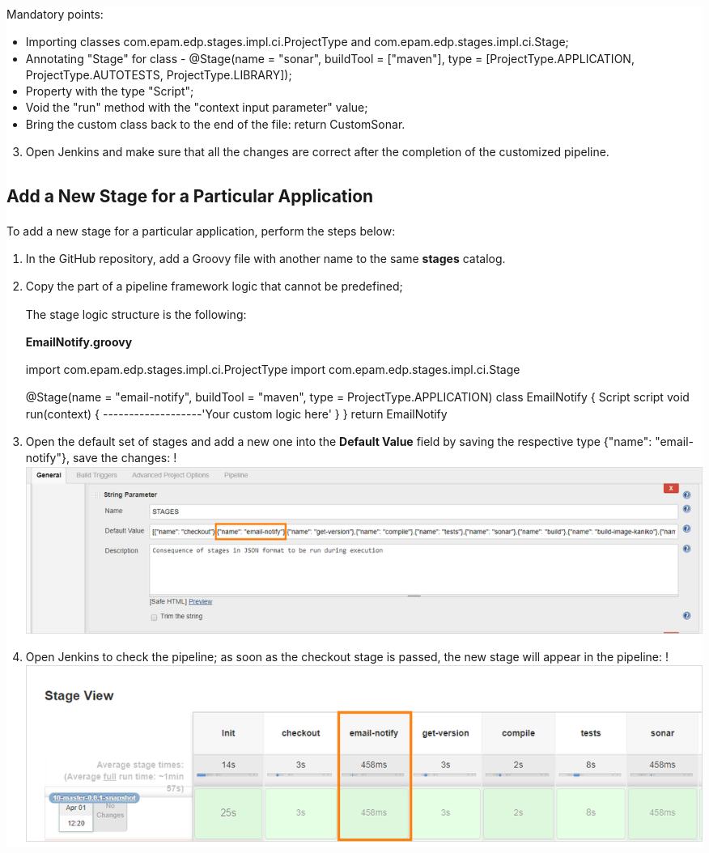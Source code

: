   Mandatory points:

  * Importing classes com.epam.edp.stages.impl.ci.ProjectType and com.epam.edp.stages.impl.ci.Stage;
  * Annotating "Stage" for class - @Stage(name = "sonar", buildTool = ["maven"], type = [ProjectType.APPLICATION, ProjectType.AUTOTESTS, ProjectType.LIBRARY]);
  * Property with the type "Script";
  * Void the "run" method with the "context input parameter" value;
  * Bring the custom class back to the end of the file: return CustomSonar.

3. Open Jenkins and make sure that all the changes are correct after the completion of the customized pipeline.

## Add a New Stage for a Particular Application

To add a new stage for a particular application, perform the steps below:

1. In the GitHub repository, add a Groovy file with another name to the same **stages** catalog.
2. Copy the part of a pipeline framework logic that cannot be predefined;

    The stage logic structure is the following:

    **EmailNotify.groovy**

      import com.epam.edp.stages.impl.ci.ProjectType
      import com.epam.edp.stages.impl.ci.Stage

      @Stage(name = "email-notify", buildTool = "maven", type = ProjectType.APPLICATION)
      class EmailNotify {
          Script script
          void run(context) {
              -------------------'Your custom logic here'
          }
      }
      return EmailNotify

3. Open the default set of stages and add a new one into the **Default Value** field by saving the respective type {"name": "email-notify"}, save the changes:
  !![Add stage](../assets/user-guide/add_stage.png)

4. Open Jenkins to check the pipeline; as soon as the checkout stage is passed, the new stage will appear in the pipeline:
  !![Check stage](../assets/user-guide/check_stage.png)
